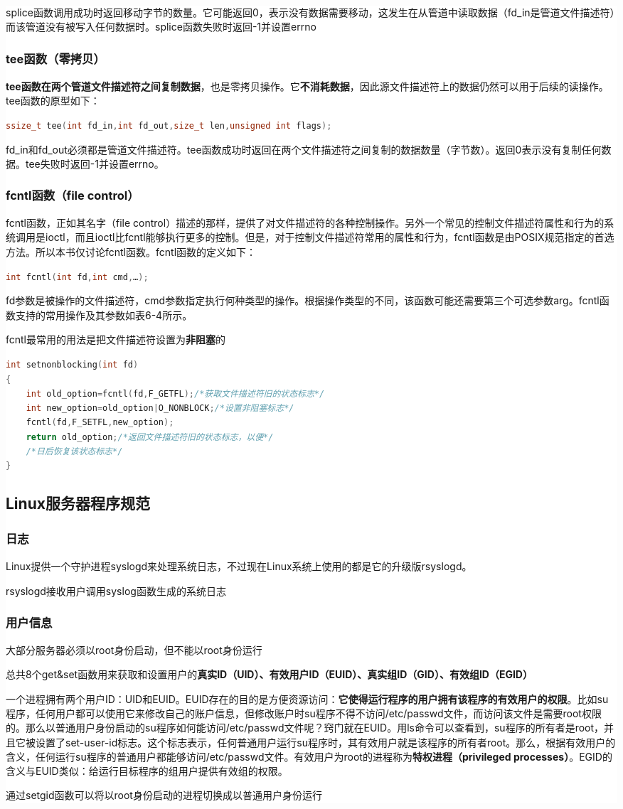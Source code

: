 splice函数调用成功时返回移动字节的数量。它可能返回0，表示没有数据需要移动，这发生在从管道中读取数据（fd_in是管道文件描述符）而该管道没有被写入任何数据时。splice函数失败时返回-1并设置errno

### tee函数（零拷贝）

**tee函数在两个管道文件描述符之间复制数据**，也是零拷贝操作。它**不消耗数据**，因此源文件描述符上的数据仍然可以用于后续的读操作。tee函数的原型如下：

```c++
ssize_t tee(int fd_in,int fd_out,size_t len,unsigned int flags);
```

fd_in和fd_out必须都是管道文件描述符。tee函数成功时返回在两个文件描述符之间复制的数据数量（字节数）。返回0表示没有复制任何数据。tee失败时返回-1并设置errno。

### fcntl函数（file control）

fcntl函数，正如其名字（file control）描述的那样，提供了对文件描述符的各种控制操作。另外一个常见的控制文件描述符属性和行为的系统调用是ioctl，而且ioctl比fcntl能够执行更多的控制。但是，对于控制文件描述符常用的属性和行为，fcntl函数是由POSIX规范指定的首选方法。所以本书仅讨论fcntl函数。fcntl函数的定义如下：

```c++
int fcntl(int fd,int cmd,…);
```

fd参数是被操作的文件描述符，cmd参数指定执行何种类型的操作。根据操作类型的不同，该函数可能还需要第三个可选参数arg。fcntl函数支持的常用操作及其参数如表6-4所示。

fcntl最常用的用法是把文件描述符设置为**非阻塞**的

```c++
int setnonblocking(int fd)
{
    int old_option=fcntl(fd,F_GETFL);/*获取文件描述符旧的状态标志*/
    int new_option=old_option|O_NONBLOCK;/*设置非阻塞标志*/
    fcntl(fd,F_SETFL,new_option);
    return old_option;/*返回文件描述符旧的状态标志，以便*/
    /*日后恢复该状态标志*/
}
```

## Linux服务器程序规范

### 日志

Linux提供一个守护进程syslogd来处理系统日志，不过现在Linux系统上使用的都是它的升级版rsyslogd。

rsyslogd接收用户调用syslog函数生成的系统日志

### 用户信息

大部分服务器必须以root身份启动，但不能以root身份运行

总共8个get&set函数用来获取和设置用户的**真实ID（UID）、有效用户ID（EUID）、真实组ID（GID）、有效组ID（EGID）**

一个进程拥有两个用户ID：UID和EUID。EUID存在的目的是方便资源访问：**它使得运行程序的用户拥有该程序的有效用户的权限**。比如su程序，任何用户都可以使用它来修改自己的账户信息，但修改账户时su程序不得不访问/etc/passwd文件，而访问该文件是需要root权限的。那么以普通用户身份启动的su程序如何能访问/etc/passwd文件呢？窍门就在EUID。用ls命令可以查看到，su程序的所有者是root，并且它被设置了set-user-id标志。这个标志表示，任何普通用户运行su程序时，其有效用户就是该程序的所有者root。那么，根据有效用户的含义，任何运行su程序的普通用户都能够访问/etc/passwd文件。有效用户为root的进程称为**特权进程（privileged processes）**。EGID的含义与EUID类似：给运行目标程序的组用户提供有效组的权限。

通过setgid函数可以将以root身份启动的进程切换成以普通用户身份运行

